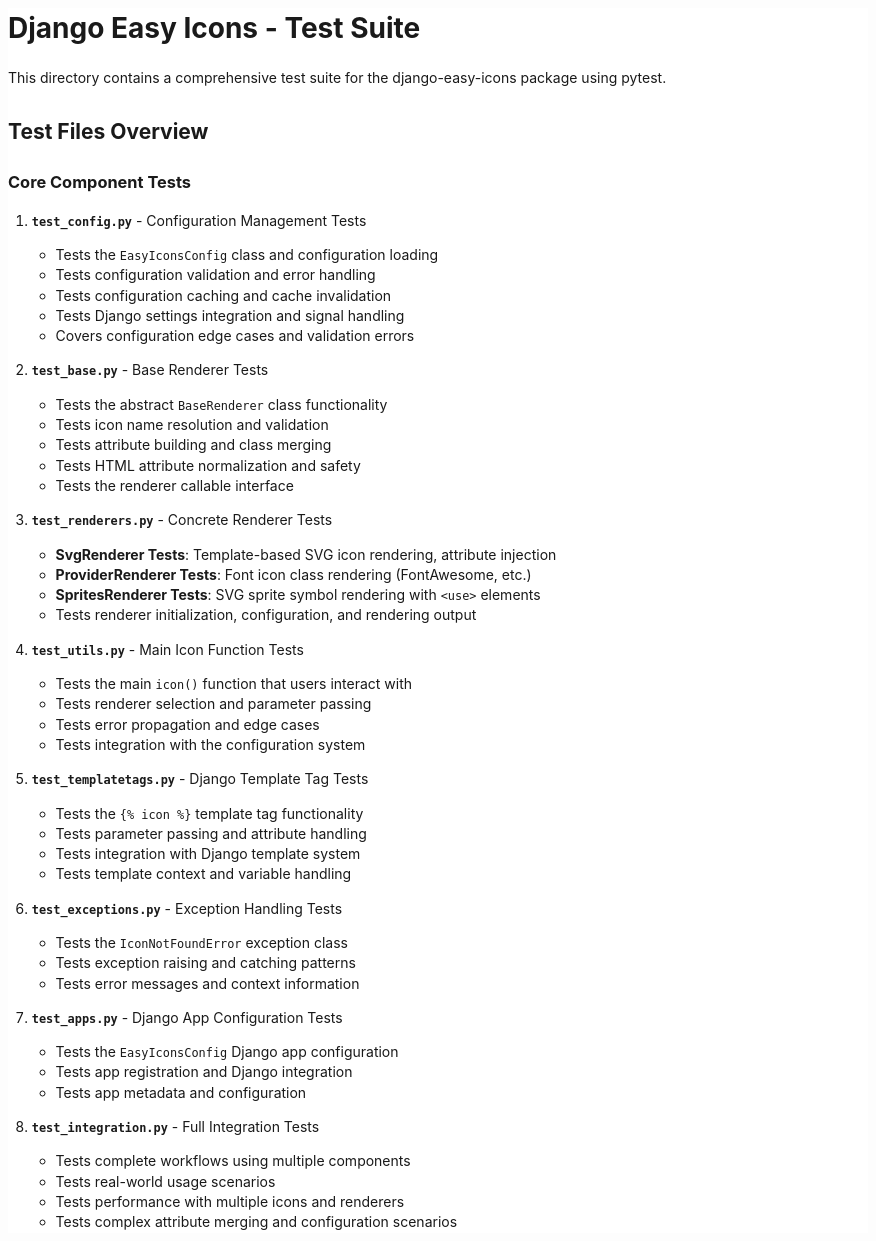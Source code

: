 # Django Easy Icons - Test Suite

This directory contains a comprehensive test suite for the django-easy-icons package using pytest.

## Test Files Overview

### Core Component Tests

1. **`test_config.py`** - Configuration Management Tests
   - Tests the `EasyIconsConfig` class and configuration loading
   - Tests configuration validation and error handling
   - Tests configuration caching and cache invalidation
   - Tests Django settings integration and signal handling
   - Covers configuration edge cases and validation errors

2. **`test_base.py`** - Base Renderer Tests
   - Tests the abstract `BaseRenderer` class functionality
   - Tests icon name resolution and validation
   - Tests attribute building and class merging
   - Tests HTML attribute normalization and safety
   - Tests the renderer callable interface

3. **`test_renderers.py`** - Concrete Renderer Tests
   - **SvgRenderer Tests**: Template-based SVG icon rendering, attribute injection
   - **ProviderRenderer Tests**: Font icon class rendering (FontAwesome, etc.)
   - **SpritesRenderer Tests**: SVG sprite symbol rendering with `<use>` elements
   - Tests renderer initialization, configuration, and rendering output

4. **`test_utils.py`** - Main Icon Function Tests
   - Tests the main `icon()` function that users interact with
   - Tests renderer selection and parameter passing
   - Tests error propagation and edge cases
   - Tests integration with the configuration system

5. **`test_templatetags.py`** - Django Template Tag Tests
   - Tests the `{% icon %}` template tag functionality
   - Tests parameter passing and attribute handling
   - Tests integration with Django template system
   - Tests template context and variable handling

6. **`test_exceptions.py`** - Exception Handling Tests
   - Tests the `IconNotFoundError` exception class
   - Tests exception raising and catching patterns
   - Tests error messages and context information

7. **`test_apps.py`** - Django App Configuration Tests
   - Tests the `EasyIconsConfig` Django app configuration
   - Tests app registration and Django integration
   - Tests app metadata and configuration

8. **`test_integration.py`** - Full Integration Tests
   - Tests complete workflows using multiple components
   - Tests real-world usage scenarios
   - Tests performance with multiple icons and renderers
   - Tests complex attribute merging and configuration scenarios
